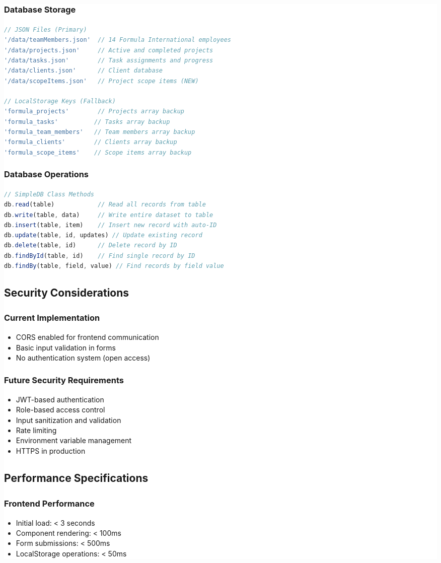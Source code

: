 ### Database Storage
```javascript
// JSON Files (Primary)
'/data/teamMembers.json'  // 14 Formula International employees
'/data/projects.json'     // Active and completed projects
'/data/tasks.json'        // Task assignments and progress
'/data/clients.json'      // Client database
'/data/scopeItems.json'   // Project scope items (NEW)

// LocalStorage Keys (Fallback)
'formula_projects'        // Projects array backup
'formula_tasks'          // Tasks array backup
'formula_team_members'   // Team members array backup
'formula_clients'        // Clients array backup
'formula_scope_items'    // Scope items array backup
```

### Database Operations
```javascript
// SimpleDB Class Methods
db.read(table)            // Read all records from table
db.write(table, data)     // Write entire dataset to table
db.insert(table, item)    // Insert new record with auto-ID
db.update(table, id, updates) // Update existing record
db.delete(table, id)      // Delete record by ID
db.findById(table, id)    // Find single record by ID
db.findBy(table, field, value) // Find records by field value
```

## Security Considerations

### Current Implementation
- CORS enabled for frontend communication
- Basic input validation in forms
- No authentication system (open access)

### Future Security Requirements
- JWT-based authentication
- Role-based access control
- Input sanitization and validation
- Rate limiting
- Environment variable management
- HTTPS in production

## Performance Specifications

### Frontend Performance
- Initial load: < 3 seconds
- Component rendering: < 100ms
- Form submissions: < 500ms
- LocalStorage operations: < 50ms
